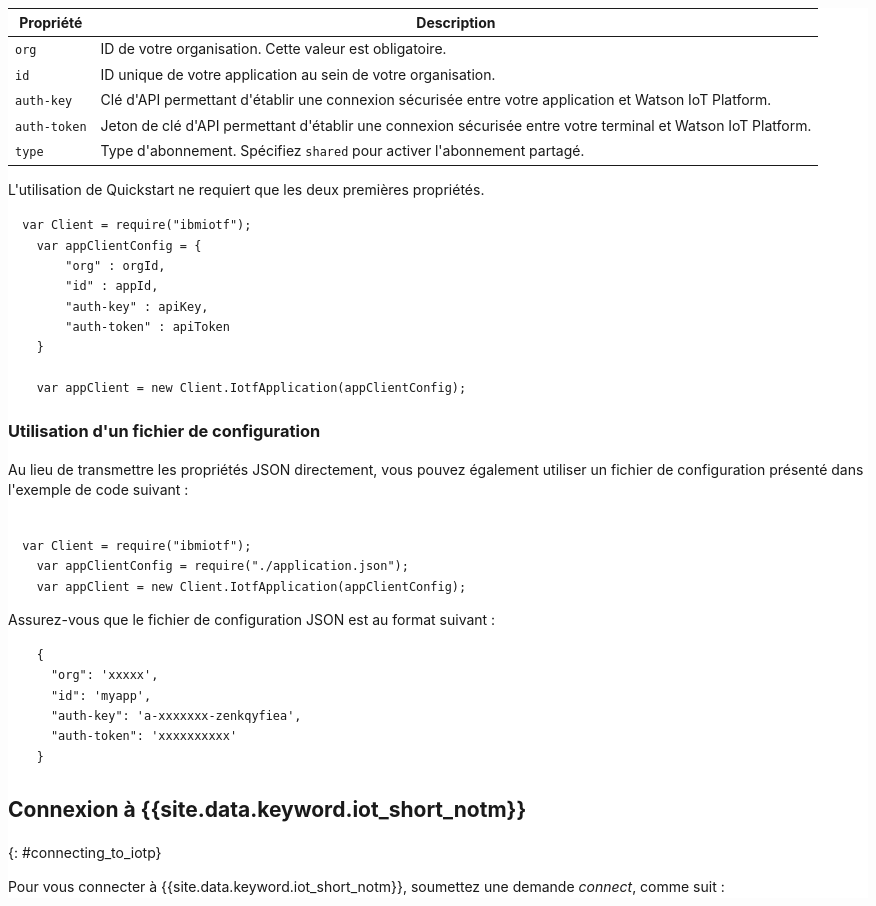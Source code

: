 | Propriété     |Description     |
|----------------|----------------|
|`org` |ID de votre organisation. Cette valeur est obligatoire.|
|`id`  |ID unique de votre application au sein de votre organisation.|
|`auth-key`   |Clé d'API permettant d'établir une connexion sécurisée entre votre application et Watson IoT Platform.|
|`auth-token`   |Jeton de clé d'API permettant d'établir une connexion sécurisée entre votre terminal et Watson IoT Platform.|
|`type`  |Type d'abonnement. Spécifiez `shared` pour activer l'abonnement partagé.|


L'utilisation de Quickstart ne requiert que les deux premières propriétés.

```
  var Client = require("ibmiotf");
	var appClientConfig = {
		"org" : orgId,
		"id" : appId,
		"auth-key" : apiKey,
		"auth-token" : apiToken
	}

	var appClient = new Client.IotfApplication(appClientConfig);
```


### Utilisation d'un fichier de configuration


Au lieu de transmettre les propriétés JSON directement, vous pouvez également utiliser un fichier de configuration présenté dans l'exemple de code suivant :

```

  var Client = require("ibmiotf");
	var appClientConfig = require("./application.json");
	var appClient = new Client.IotfApplication(appClientConfig);
```

Assurez-vous que le fichier de configuration JSON est au format suivant :

```
    {
	  "org": 'xxxxx',
	  "id": 'myapp',
	  "auth-key": 'a-xxxxxxx-zenkqyfiea',
	  "auth-token": 'xxxxxxxxxx'
    }
```


## Connexion à {{site.data.keyword.iot_short_notm}}
{: #connecting_to_iotp}

Pour vous connecter à {{site.data.keyword.iot_short_notm}}, soumettez une demande *connect*, comme suit :
